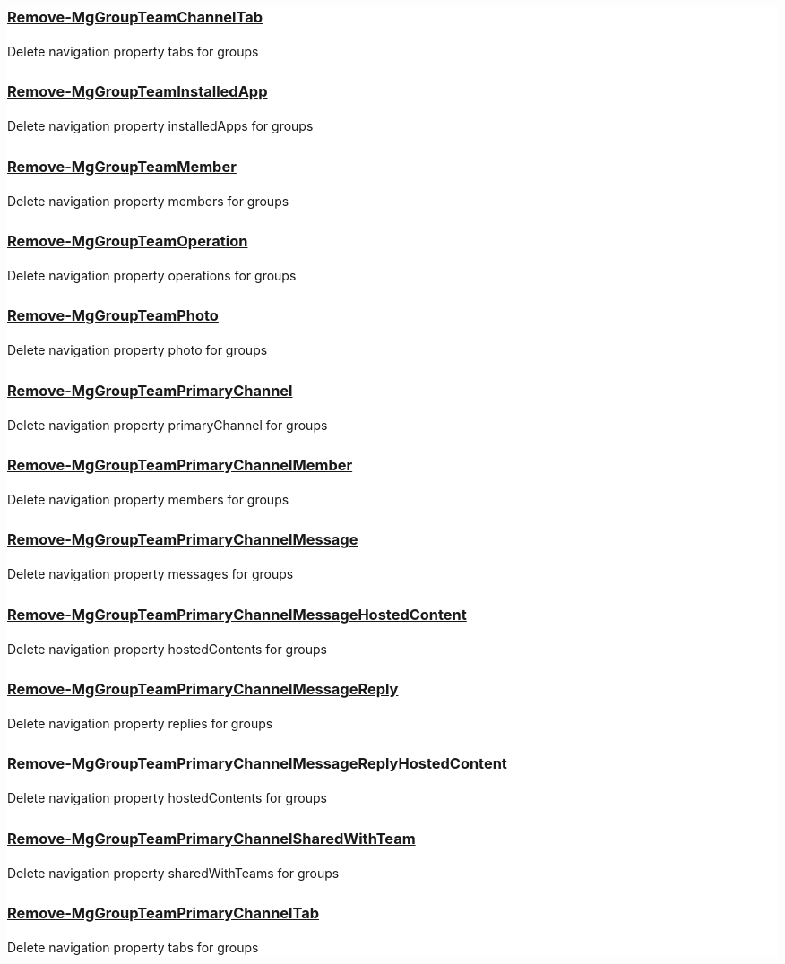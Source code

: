 ### [Remove-MgGroupTeamChannelTab](Remove-MgGroupTeamChannelTab.md)
Delete navigation property tabs for groups

### [Remove-MgGroupTeamInstalledApp](Remove-MgGroupTeamInstalledApp.md)
Delete navigation property installedApps for groups

### [Remove-MgGroupTeamMember](Remove-MgGroupTeamMember.md)
Delete navigation property members for groups

### [Remove-MgGroupTeamOperation](Remove-MgGroupTeamOperation.md)
Delete navigation property operations for groups

### [Remove-MgGroupTeamPhoto](Remove-MgGroupTeamPhoto.md)
Delete navigation property photo for groups

### [Remove-MgGroupTeamPrimaryChannel](Remove-MgGroupTeamPrimaryChannel.md)
Delete navigation property primaryChannel for groups

### [Remove-MgGroupTeamPrimaryChannelMember](Remove-MgGroupTeamPrimaryChannelMember.md)
Delete navigation property members for groups

### [Remove-MgGroupTeamPrimaryChannelMessage](Remove-MgGroupTeamPrimaryChannelMessage.md)
Delete navigation property messages for groups

### [Remove-MgGroupTeamPrimaryChannelMessageHostedContent](Remove-MgGroupTeamPrimaryChannelMessageHostedContent.md)
Delete navigation property hostedContents for groups

### [Remove-MgGroupTeamPrimaryChannelMessageReply](Remove-MgGroupTeamPrimaryChannelMessageReply.md)
Delete navigation property replies for groups

### [Remove-MgGroupTeamPrimaryChannelMessageReplyHostedContent](Remove-MgGroupTeamPrimaryChannelMessageReplyHostedContent.md)
Delete navigation property hostedContents for groups

### [Remove-MgGroupTeamPrimaryChannelSharedWithTeam](Remove-MgGroupTeamPrimaryChannelSharedWithTeam.md)
Delete navigation property sharedWithTeams for groups

### [Remove-MgGroupTeamPrimaryChannelTab](Remove-MgGroupTeamPrimaryChannelTab.md)
Delete navigation property tabs for groups
